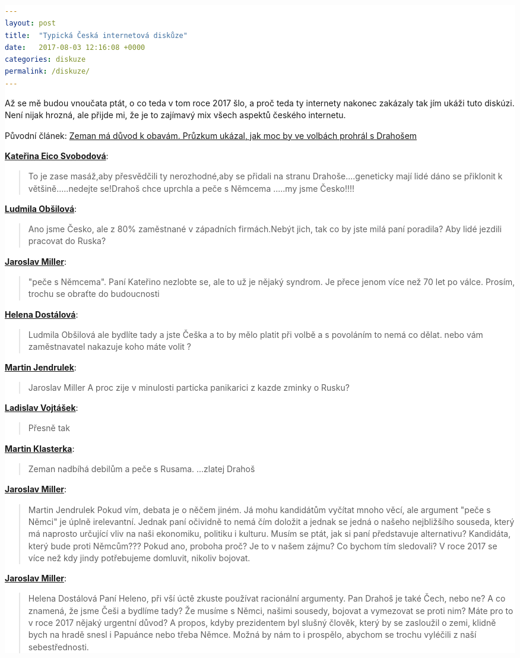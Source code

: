 ```yaml
---
layout: post
title:  "Typická Česká internetová diskůze"
date:   2017-08-03 12:16:08 +0000
categories: diskuze
permalink: /diskuze/
---
```


Až se mě budou vnoučata ptát, o co teda v tom roce 2017 šlo, a proč teda ty internety nakonec zakázaly tak jím ukáži tuto diskúzi.
Není nijak hrozná, ale přijde mi, že je to zajímavý mix všech aspektů českého internetu.


Původní článek: [Zeman má důvod k obavám. Průzkum ukázal, jak moc by ve volbách prohrál s Drahošem](http://www.info.cz/volby/prezidentske-volby-2018/zeman-ma-duvod-k-obavam-pruzkum-ukazal-jak-moc-by-ve-volbach-prohral-s-drahosem-12117.html)

[**Kateřina Eico Svobodová**](https://www.facebook.com/katerina.jendrejcikova?fref=ufi&rc=p):
> To je zase masáž,aby přesvědčili ty nerozhodné,aby se přidali na stranu Drahoše....geneticky mají lidé dáno se přiklonit k většině.....nedejte se!Drahoš chce uprchla a peče s Němcema .....my jsme Česko!!!!

[**Ludmila Obšilová**](https://www.facebook.com/profile.php?id=100010495561810&fref=ufi&rc=p):
> Ano jsme Česko, ale z 80% zaměstnané v západních firmách.Nebýt jich, tak co by jste milá paní poradila? Aby lidé jezdili pracovat do Ruska?

[**Jaroslav Miller**](https://www.facebook.com/jaroslav.miller.9?fref=ufi&rc=p):
> "peče s Němcema". Paní Kateřino nezlobte se, ale to už je nějaký syndrom. Je přece jenom více než 70 let po válce. Prosím, trochu se obraťte do budoucnosti

[**Helena Dostálová**](https://www.facebook.com/helena.dostalova.90?fref=ufi&rc=p):
> Ludmila Obšilová ale bydlíte tady a jste Češka a to by mělo platit při volbě a s povoláním to nemá co dělat. nebo vám zaměstnavatel nakazuje koho máte volit ?

[**Martin Jendrulek**](https://www.facebook.com/martin.jendrulek?fref=ufi&rc=p):
> Jaroslav Miller A proc zije v minulosti particka panikarici z kazde zminky o Rusku?

[**Ladislav Vojtášek**](https://www.facebook.com/ladislav.vojtasek?fref=ufi&rc=p):
> Přesně tak

[**Martin Klasterka**](https://www.facebook.com/martin.klasterka?fref=ufi&rc=p):
> Zeman nadbíhá debilům a peče s Rusama. ...zlatej Drahoš

[**Jaroslav Miller**](https://www.facebook.com/jaroslav.miller.9?fref=ufi&rc=p):
> Martin Jendrulek Pokud vím, debata je o něčem jiném. Já mohu kandidátům vyčítat mnoho věcí, ale argument "peče s Němci" je úplně irelevantní. Jednak paní očividně to nemá čím doložit a jednak se jedná o našeho nejbližšího souseda, který má naprosto určující vliv na naši ekonomiku, politiku i kulturu. Musím se ptát, jak si paní představuje alternativu? Kandidáta, který bude proti Němcům??? Pokud ano, proboha proč? Je to v našem zájmu? Co bychom tím sledovali? V roce 2017 se více než kdy jindy potřebujeme domluvit, nikoliv bojovat.

[**Jaroslav Miller**](https://www.facebook.com/jaroslav.miller.9?fref=ufi&rc=p):
> Helena Dostálová Paní Heleno, při vší úctě zkuste používat racionální argumenty. Pan Drahoš je také Čech, nebo ne? A co znamená, že jsme Češi a bydlíme tady? Že musíme s Němci, našimi sousedy, bojovat a vymezovat se proti nim? Máte pro to v roce 2017 nějaký urgentní důvod? A propos, kdyby prezidentem byl slušný člověk, který by se zasloužil o zemi, klidně bych na hradě snesl i Papuánce nebo třeba Němce. Možná by nám to i prospělo, abychom se trochu vyléčili z naší sebestřednosti.
